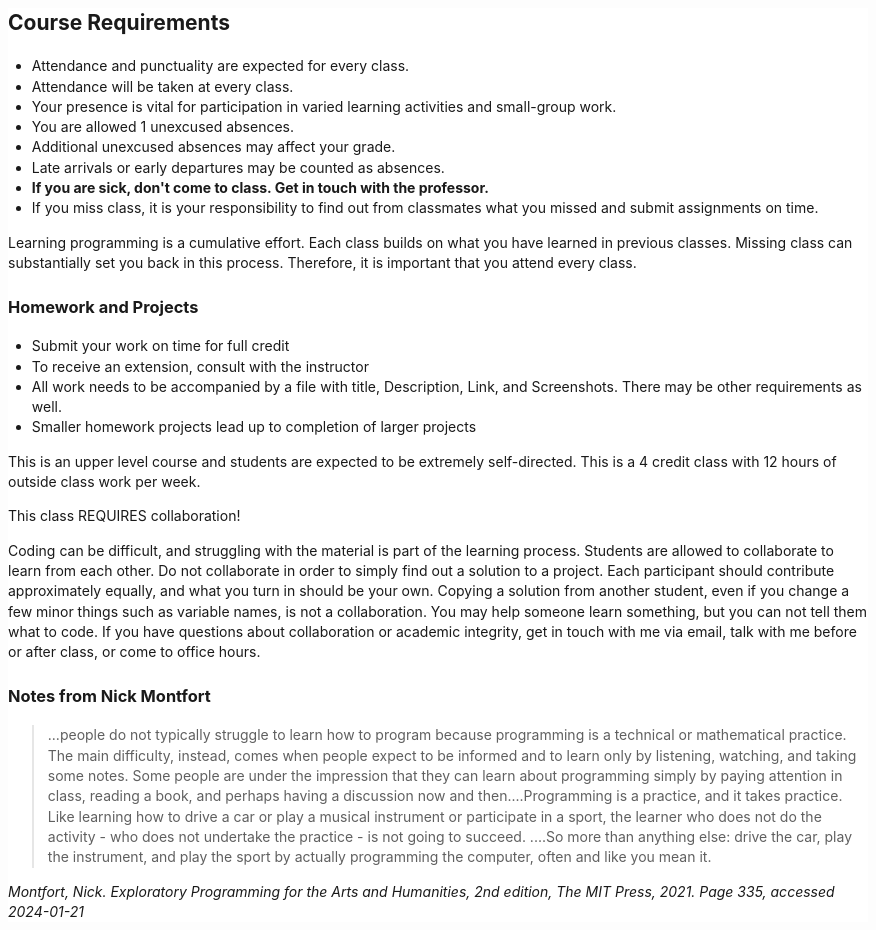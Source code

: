 ## Course Requirements

* Attendance and punctuality are expected for every class.  
* Attendance will be taken at every class.  
* Your presence is vital for participation in varied learning activities and small-group work.  
* You are allowed 1 unexcused absences.  
* Additional unexcused absences may affect your grade.  
* Late arrivals or early departures may be counted as absences.  
* **If you are sick, don't come to class. Get in touch with the professor.**
* If you miss class, it is your responsibility to find out from classmates what you missed and submit assignments on time.

Learning programming is a cumulative effort. Each class builds on what you have learned in previous classes. Missing class can substantially set you back in this process. Therefore, it is important that you attend every class. 

### Homework and Projects

* Submit your work on time for full credit
* To receive an extension, consult with the instructor
* All work needs to be accompanied by a file with title, Description, Link, and Screenshots. There may be other requirements as well.
* Smaller homework projects lead up to completion of larger projects

This is an upper level course and students are expected to be extremely self-directed. This is a 4 credit class with 12 hours of outside class work per week.

This class REQUIRES collaboration!

Coding can be difficult, and struggling with the material is part of the learning process. Students are allowed to collaborate to learn from each other. Do not collaborate in order to simply find out a solution to a project. Each participant should contribute approximately equally, and what you turn in should be your own. Copying a solution from another student, even if you change a few minor things such as variable names, is not a collaboration. You may help someone learn something, but you can not tell them what to code. If you have questions about collaboration or academic integrity, get in touch with me via email, talk with me before or after class, or come to office hours.

### Notes from Nick Montfort

> ...people do not typically struggle to learn how to program because programming is a technical or mathematical practice. 
> The main difficulty, instead, comes when people expect to be informed and to learn only by listening, watching, and taking some notes. Some people are under the impression that they can learn about programming simply by paying attention in class, reading a book, and perhaps having a discussion now and then....Programming is a practice, and it takes practice. Like learning how to drive a car or play a musical instrument or participate in a sport, the learner who does not do the activity - who does not undertake the practice - is not going to succeed. 
> ....So more than anything else: drive the car, play the instrument, and play the sport by actually programming the computer, often and like you mean it.

*Montfort, Nick. Exploratory Programming for the Arts and Humanities, 2nd edition, The MIT Press, 2021. Page 335, accessed 2024-01-21*
